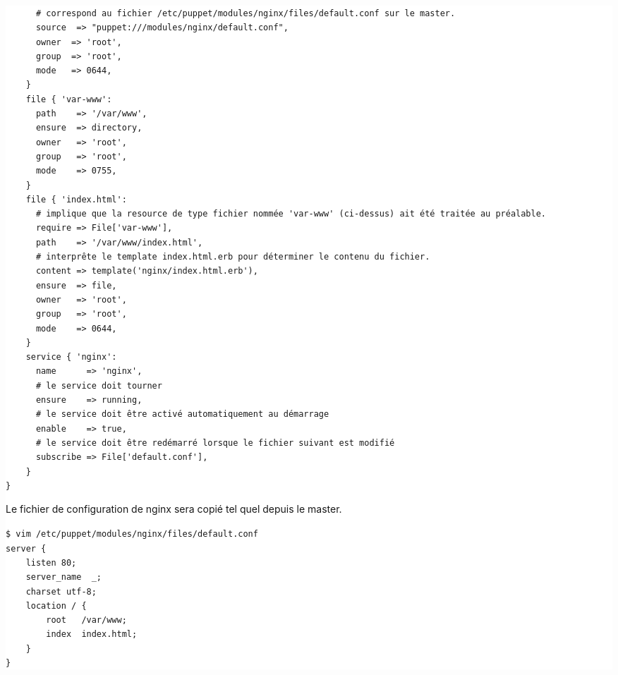           # correspond au fichier /etc/puppet/modules/nginx/files/default.conf sur le master.
          source  => "puppet:///modules/nginx/default.conf",
          owner  => 'root', 
          group  => 'root', 
          mode   => 0644,
        }
        file { 'var-www':
          path    => '/var/www',
          ensure  => directory,
          owner   => 'root',
          group   => 'root',
          mode    => 0755,
        }
        file { 'index.html':
          # implique que la resource de type fichier nommée 'var-www' (ci-dessus) ait été traitée au préalable.
          require => File['var-www'],
          path    => '/var/www/index.html',
          # interprête le template index.html.erb pour déterminer le contenu du fichier.
          content => template('nginx/index.html.erb'),
          ensure  => file,
          owner   => 'root',
          group   => 'root',
          mode    => 0644,
        }
        service { 'nginx':
          name      => 'nginx',
          # le service doit tourner
          ensure    => running,
          # le service doit être activé automatiquement au démarrage
          enable    => true,
          # le service doit être redémarré lorsque le fichier suivant est modifié
          subscribe => File['default.conf'],
        }
    }
    
Le fichier de configuration de nginx sera copié tel quel depuis le master.

    $ vim /etc/puppet/modules/nginx/files/default.conf
    server {
        listen 80;
        server_name  _;
        charset utf-8;
        location / {
            root   /var/www;
            index  index.html;
        }
    }
